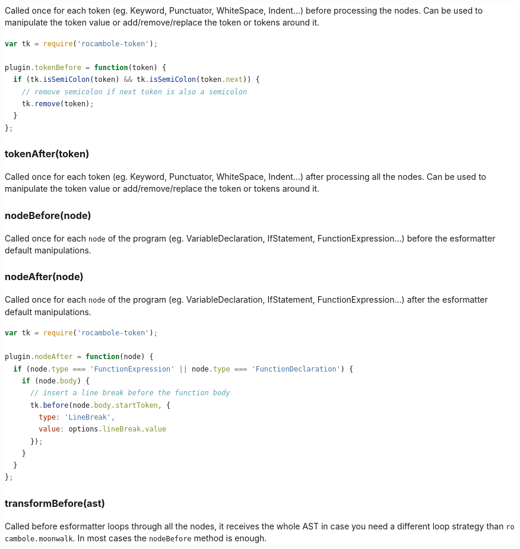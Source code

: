 Called once for each token (eg. Keyword, Punctuator, WhiteSpace, Indent...)
before processing the nodes. Can be used to manipulate the token value or
add/remove/replace the token or tokens around it.

```js
var tk = require('rocambole-token');

plugin.tokenBefore = function(token) {
  if (tk.isSemiColon(token) && tk.isSemiColon(token.next)) {
    // remove semicolon if next token is also a semicolon
    tk.remove(token);
  }
};
```

### tokenAfter(token)

Called once for each token (eg. Keyword, Punctuator, WhiteSpace, Indent...)
after processing all the nodes. Can be used to manipulate the token value or
add/remove/replace the token or tokens around it.

### nodeBefore(node)

Called once for each `node` of the program (eg. VariableDeclaration,
IfStatement, FunctionExpression...) before the esformatter default
manipulations.

### nodeAfter(node)

Called once for each `node` of the program (eg. VariableDeclaration,
IfStatement, FunctionExpression...) after the esformatter default
manipulations.

```js
var tk = require('rocambole-token');

plugin.nodeAfter = function(node) {
  if (node.type === 'FunctionExpression' || node.type === 'FunctionDeclaration') {
    if (node.body) {
      // insert a line break before the function body
      tk.before(node.body.startToken, {
        type: 'LineBreak',
        value: options.lineBreak.value
      });
    }
  }
};
```

### transformBefore(ast)

Called before esformatter loops through all the nodes, it receives the whole
AST in case you need a different loop strategy than `rocambole.moonwalk`. In
most cases the `nodeBefore` method is enough.
